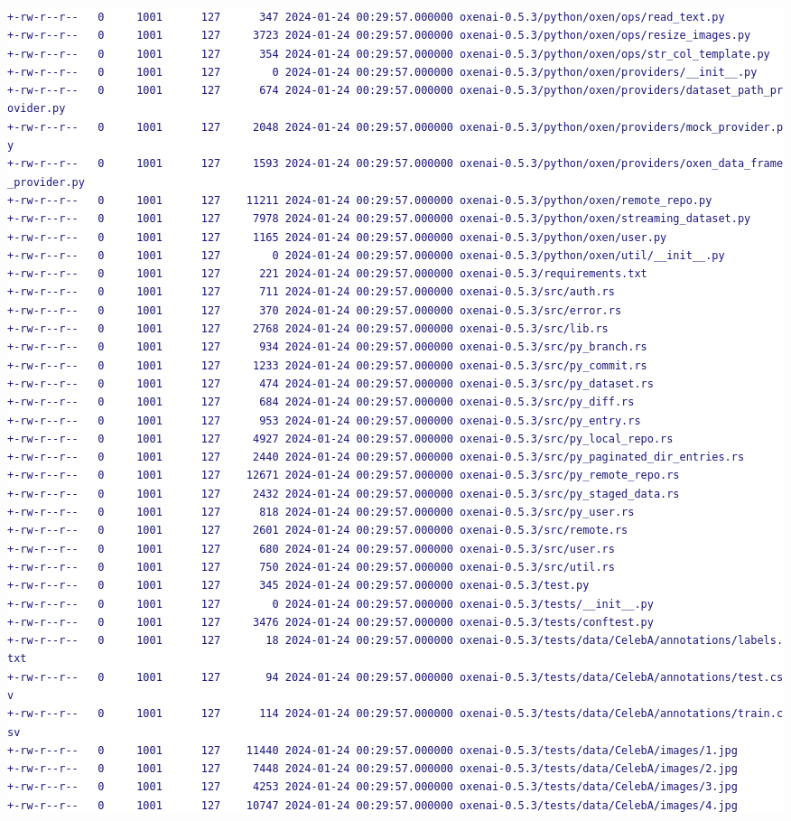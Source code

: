 ```diff
+-rw-r--r--   0     1001      127      347 2024-01-24 00:29:57.000000 oxenai-0.5.3/python/oxen/ops/read_text.py
+-rw-r--r--   0     1001      127     3723 2024-01-24 00:29:57.000000 oxenai-0.5.3/python/oxen/ops/resize_images.py
+-rw-r--r--   0     1001      127      354 2024-01-24 00:29:57.000000 oxenai-0.5.3/python/oxen/ops/str_col_template.py
+-rw-r--r--   0     1001      127        0 2024-01-24 00:29:57.000000 oxenai-0.5.3/python/oxen/providers/__init__.py
+-rw-r--r--   0     1001      127      674 2024-01-24 00:29:57.000000 oxenai-0.5.3/python/oxen/providers/dataset_path_provider.py
+-rw-r--r--   0     1001      127     2048 2024-01-24 00:29:57.000000 oxenai-0.5.3/python/oxen/providers/mock_provider.py
+-rw-r--r--   0     1001      127     1593 2024-01-24 00:29:57.000000 oxenai-0.5.3/python/oxen/providers/oxen_data_frame_provider.py
+-rw-r--r--   0     1001      127    11211 2024-01-24 00:29:57.000000 oxenai-0.5.3/python/oxen/remote_repo.py
+-rw-r--r--   0     1001      127     7978 2024-01-24 00:29:57.000000 oxenai-0.5.3/python/oxen/streaming_dataset.py
+-rw-r--r--   0     1001      127     1165 2024-01-24 00:29:57.000000 oxenai-0.5.3/python/oxen/user.py
+-rw-r--r--   0     1001      127        0 2024-01-24 00:29:57.000000 oxenai-0.5.3/python/oxen/util/__init__.py
+-rw-r--r--   0     1001      127      221 2024-01-24 00:29:57.000000 oxenai-0.5.3/requirements.txt
+-rw-r--r--   0     1001      127      711 2024-01-24 00:29:57.000000 oxenai-0.5.3/src/auth.rs
+-rw-r--r--   0     1001      127      370 2024-01-24 00:29:57.000000 oxenai-0.5.3/src/error.rs
+-rw-r--r--   0     1001      127     2768 2024-01-24 00:29:57.000000 oxenai-0.5.3/src/lib.rs
+-rw-r--r--   0     1001      127      934 2024-01-24 00:29:57.000000 oxenai-0.5.3/src/py_branch.rs
+-rw-r--r--   0     1001      127     1233 2024-01-24 00:29:57.000000 oxenai-0.5.3/src/py_commit.rs
+-rw-r--r--   0     1001      127      474 2024-01-24 00:29:57.000000 oxenai-0.5.3/src/py_dataset.rs
+-rw-r--r--   0     1001      127      684 2024-01-24 00:29:57.000000 oxenai-0.5.3/src/py_diff.rs
+-rw-r--r--   0     1001      127      953 2024-01-24 00:29:57.000000 oxenai-0.5.3/src/py_entry.rs
+-rw-r--r--   0     1001      127     4927 2024-01-24 00:29:57.000000 oxenai-0.5.3/src/py_local_repo.rs
+-rw-r--r--   0     1001      127     2440 2024-01-24 00:29:57.000000 oxenai-0.5.3/src/py_paginated_dir_entries.rs
+-rw-r--r--   0     1001      127    12671 2024-01-24 00:29:57.000000 oxenai-0.5.3/src/py_remote_repo.rs
+-rw-r--r--   0     1001      127     2432 2024-01-24 00:29:57.000000 oxenai-0.5.3/src/py_staged_data.rs
+-rw-r--r--   0     1001      127      818 2024-01-24 00:29:57.000000 oxenai-0.5.3/src/py_user.rs
+-rw-r--r--   0     1001      127     2601 2024-01-24 00:29:57.000000 oxenai-0.5.3/src/remote.rs
+-rw-r--r--   0     1001      127      680 2024-01-24 00:29:57.000000 oxenai-0.5.3/src/user.rs
+-rw-r--r--   0     1001      127      750 2024-01-24 00:29:57.000000 oxenai-0.5.3/src/util.rs
+-rw-r--r--   0     1001      127      345 2024-01-24 00:29:57.000000 oxenai-0.5.3/test.py
+-rw-r--r--   0     1001      127        0 2024-01-24 00:29:57.000000 oxenai-0.5.3/tests/__init__.py
+-rw-r--r--   0     1001      127     3476 2024-01-24 00:29:57.000000 oxenai-0.5.3/tests/conftest.py
+-rw-r--r--   0     1001      127       18 2024-01-24 00:29:57.000000 oxenai-0.5.3/tests/data/CelebA/annotations/labels.txt
+-rw-r--r--   0     1001      127       94 2024-01-24 00:29:57.000000 oxenai-0.5.3/tests/data/CelebA/annotations/test.csv
+-rw-r--r--   0     1001      127      114 2024-01-24 00:29:57.000000 oxenai-0.5.3/tests/data/CelebA/annotations/train.csv
+-rw-r--r--   0     1001      127    11440 2024-01-24 00:29:57.000000 oxenai-0.5.3/tests/data/CelebA/images/1.jpg
+-rw-r--r--   0     1001      127     7448 2024-01-24 00:29:57.000000 oxenai-0.5.3/tests/data/CelebA/images/2.jpg
+-rw-r--r--   0     1001      127     4253 2024-01-24 00:29:57.000000 oxenai-0.5.3/tests/data/CelebA/images/3.jpg
+-rw-r--r--   0     1001      127    10747 2024-01-24 00:29:57.000000 oxenai-0.5.3/tests/data/CelebA/images/4.jpg
```